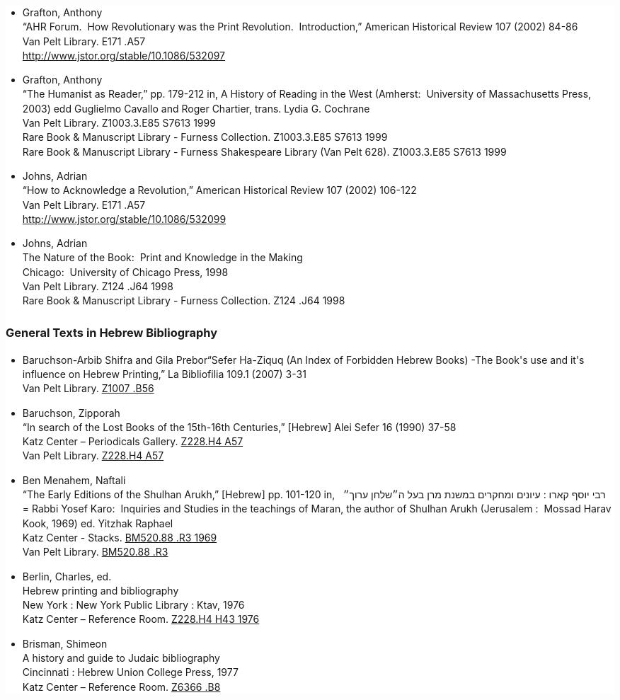 -   Grafton, Anthony  
    “AHR Forum.  How Revolutionary was the Print Revolution.  Introduction,” American Historical Review 107 (2002) 84-86  
    Van Pelt Library. E171 .A57  
    http://www.jstor.org/stable/10.1086/532097

-   Grafton, Anthony  
    “The Humanist as Reader,” pp. 179-212 in, A History of Reading in the West (Amherst:  University of Massachusetts Press, 2003) edd Guglielmo Cavallo and Roger Chartier, trans. Lydia G. Cochrane  
    Van Pelt Library. Z1003.3.E85 S7613 1999  
    Rare Book & Manuscript Library - Furness Collection. Z1003.3.E85 S7613 1999  
    Rare Book & Manuscript Library - Furness Shakespeare Library (Van Pelt 628). Z1003.3.E85 S7613 1999

-   Johns, Adrian  
    “How to Acknowledge a Revolution,” American Historical Review 107 (2002) 106-122  
    Van Pelt Library. E171 .A57  
    http://www.jstor.org/stable/10.1086/532099

-   Johns, Adrian  
    The Nature of the Book:  Print and Knowledge in the Making  
    Chicago:  University of Chicago Press, 1998  
    Van Pelt Library. Z124 .J64 1998  
    Rare Book & Manuscript Library - Furness Collection. Z124 .J64 1998
### General Texts in Hebrew Bibliography
-   Baruchson-Arbib Shifra and Gila Prebor“Sefer Ha-Ziquq (An Index of Forbidden Hebrew Books) -The Book's use and it's influence on Hebrew Printing,” La Bibliofilia 109.1 (2007) 3-31  
    Van Pelt Library. [Z1007 .B56](http://franklin.library.upenn.edu/record.html?id=FRANKLIN_1969)

-   Baruchson, Zipporah  
    “In search of the Lost Books of the 15th-16th Centuries,” \[Hebrew\] Alei Sefer 16 (1990) 37-58  
    Katz Center – Periodicals Gallery. [Z228.H4 A57](http://franklin.library.upenn.edu/record.html?id=FRANKLIN_2385488)  
    Van Pelt Library. [Z228.H4 A57](http://franklin.library.upenn.edu/record.html?id=FRANKLIN_2385488)

-   Ben Menahem, Naftali  
    “The Early Editions of the Shulhan Arukh,” \[Hebrew\] pp. 101-120 in,   רבי יוסף קארו : עיונים ומחקרים במשנת מרן בעל ה״שלחן ערוך״   = Rabbi Yosef Karo:  Inquiries and Studies in the teachings of Maran, the author of Shulhan Arukh (Jerusalem :  Mossad Harav Kook, 1969) ed. Yitzhak Raphael  
    Katz Center - Stacks. [BM520.88 .R3 1969](http://franklin.library.upenn.edu/record.html?id=FRANKLIN_907879)  
    Van Pelt Library. [BM520.88 .R3](http://franklin.library.upenn.edu/record.html?id=FRANKLIN_907879)

-   Berlin, Charles, ed.  
    Hebrew printing and bibliography  
    New York : New York Public Library : Ktav, 1976  
    Katz Center – Reference Room. [Z228.H4 H43 1976](http://franklin.library.upenn.edu/record.html?id=FRANKLIN_2366278)

-   Brisman, Shimeon  
    A history and guide to Judaic bibliography  
    Cincinnati : Hebrew Union College Press, 1977  
    Katz Center – Reference Room. [Z6366 .B8](http://franklin.library.upenn.edu/record.html?id=FRANKLIN_2377854)
